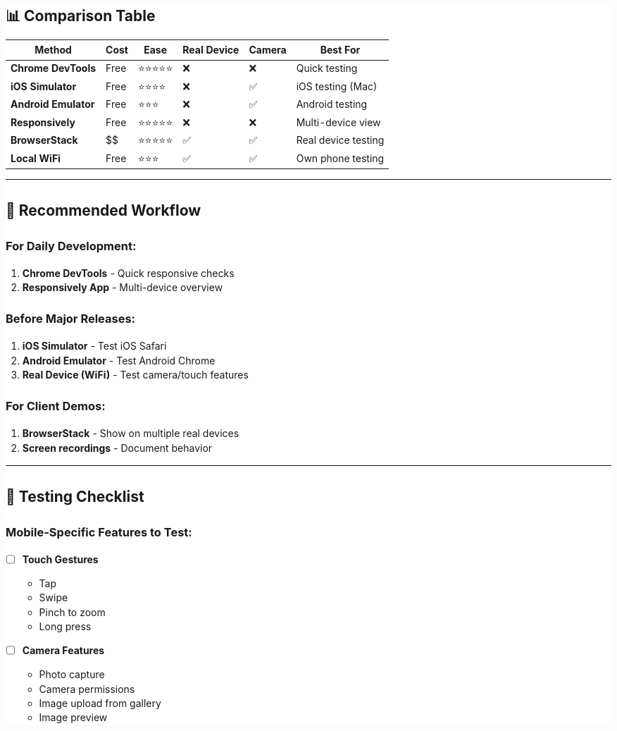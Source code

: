 
## 📊 **Comparison Table**

| Method | Cost | Ease | Real Device | Camera | Best For |
|--------|------|------|-------------|--------|----------|
| **Chrome DevTools** | Free | ⭐⭐⭐⭐⭐ | ❌ | ❌ | Quick testing |
| **iOS Simulator** | Free | ⭐⭐⭐⭐ | ❌ | ✅ | iOS testing (Mac) |
| **Android Emulator** | Free | ⭐⭐⭐ | ❌ | ✅ | Android testing |
| **Responsively** | Free | ⭐⭐⭐⭐⭐ | ❌ | ❌ | Multi-device view |
| **BrowserStack** | $$ | ⭐⭐⭐⭐⭐ | ✅ | ✅ | Real device testing |
| **Local WiFi** | Free | ⭐⭐⭐ | ✅ | ✅ | Own phone testing |

---

## 🎯 **Recommended Workflow**

### **For Daily Development:**
1. **Chrome DevTools** - Quick responsive checks
2. **Responsively App** - Multi-device overview

### **Before Major Releases:**
1. **iOS Simulator** - Test iOS Safari
2. **Android Emulator** - Test Android Chrome
3. **Real Device (WiFi)** - Test camera/touch features

### **For Client Demos:**
1. **BrowserStack** - Show on multiple real devices
2. **Screen recordings** - Document behavior

---

## 🧪 **Testing Checklist**

### **Mobile-Specific Features to Test:**

- [ ] **Touch Gestures**
  - Tap
  - Swipe
  - Pinch to zoom
  - Long press

- [ ] **Camera Features**
  - Photo capture
  - Camera permissions
  - Image upload from gallery
  - Image preview
